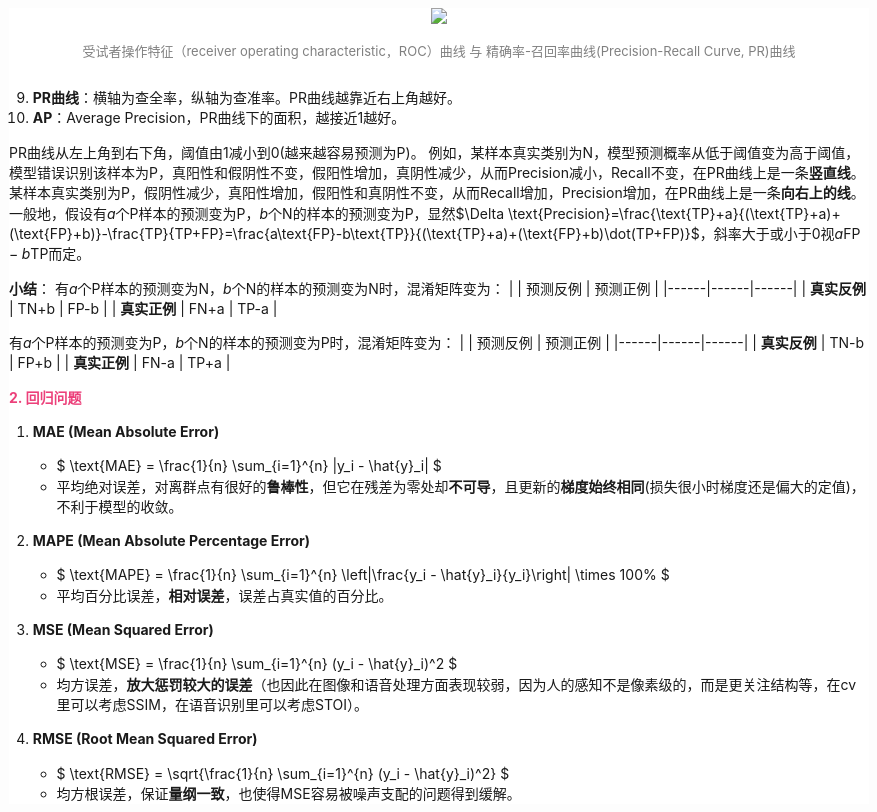<div style="display: flex; justify-content: center; align-items: center;">
    <div style="text-align: center;">
        <img src="assets/机器学习/images/image-3.png" style="width: 60%;"/>
        <p style="font-size: small; color: gray;">受试者操作特征（receiver operating characteristic，ROC）曲线 与 精确率-召回率曲线(Precision-Recall Curve, PR)曲线</p>
    </div>
</div>

9. **PR曲线**：横轴为查全率，纵轴为查准率。PR曲线越靠近右上角越好。
10. **AP**：Average Precision，PR曲线下的面积，越接近1越好。

PR曲线从左上角到右下角，阈值由$1$减小到$0$(越来越容易预测为$\text{P}$)。
例如，某样本真实类别为$\text{N}$，模型预测概率从低于阈值变为高于阈值，模型错误识别该样本为$\text{P}$，真阳性和假阴性不变，假阳性增加，真阴性减少，从而$\text{Precision}$减小，$\text{Recall}$不变，在PR曲线上是一条**竖直线**。
某样本真实类别为$\text{P}$，假阴性减少，真阳性增加，假阳性和真阴性不变，从而$\text{Recall}$增加，$\text{Precision}$增加，在PR曲线上是一条**向右上的线**。
一般地，假设有$a$个$\text{P}$样本的预测变为$\text{P}$，$b$个$\text{N}$的样本的预测变为$\text{P}$，显然$\Delta \text{Precision}=\frac{\text{TP}+a}{(\text{TP}+a)+(\text{FP}+b)}-\frac{TP}{TP+FP}=\frac{a\text{FP}-b\text{TP}}{(\text{TP}+a)+(\text{FP}+b)\dot(TP+FP)}$，斜率大于或小于0视$a\text{FP}-b\text{TP}$而定。

**小结**：
有$a$个$\text{P}$样本的预测变为$\text{N}$，$b$个$\text{N}$的样本的预测变为$\text{N}$时，混淆矩阵变为：
|  | 预测反例 | 预测正例 |
|------|------|------|
| **真实反例** | TN+b | FP-b |
| **真实正例** | FN+a | TP-a |

有$a$个$\text{P}$样本的预测变为$\text{P}$，$b$个$\text{N}$的样本的预测变为$\text{P}$时，混淆矩阵变为：
|  | 预测反例 | 预测正例 |
|------|------|------|
| **真实反例** | TN-b | FP+b |
| **真实正例** | FN-a | TP+a |

<p style="color:#EC407A; font-weight:bold">2. 回归问题</p>


1. **MAE (Mean Absolute Error)**  
   - $ \text{MAE} = \frac{1}{n} \sum_{i=1}^{n} |y_i - \hat{y}_i| $  
   - 平均绝对误差，对离群点有很好的**鲁棒性**，但它在残差为零处却**不可导**，且更新的**梯度始终相同**(损失很小时梯度还是偏大的定值)，不利于模型的收敛。

2. **MAPE (Mean Absolute Percentage Error)**  
   - $ \text{MAPE} = \frac{1}{n} \sum_{i=1}^{n} \left|\frac{y_i - \hat{y}_i}{y_i}\right| \times 100\% $  
   - 平均百分比误差，**相对误差**，误差占真实值的百分比。

3. **MSE (Mean Squared Error)**  
   - $ \text{MSE} = \frac{1}{n} \sum_{i=1}^{n} (y_i - \hat{y}_i)^2 $  
   - 均方误差，**放大惩罚较大的误差**（也因此在图像和语音处理方面表现较弱，因为人的感知不是像素级的，而是更关注结构等，在cv里可以考虑SSIM，在语音识别里可以考虑STOI）。

4. **RMSE (Root Mean Squared Error)**  
   - $ \text{RMSE} = \sqrt{\frac{1}{n} \sum_{i=1}^{n} (y_i - \hat{y}_i)^2} $  
   - 均方根误差，保证**量纲一致**，也使得MSE容易被噪声支配的问题得到缓解。

